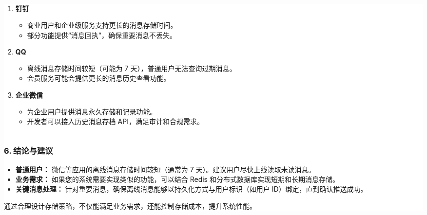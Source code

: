 1. **钉钉**
   - 商业用户和企业级服务支持更长的消息存储时间。
   - 部分功能提供“消息回执”，确保重要消息不丢失。

2. **QQ**
   - 离线消息存储时间较短（可能为 7 天），普通用户无法查询过期消息。
   - 会员服务可能会提供更长的消息历史查看功能。

3. **企业微信**
   - 为企业用户提供消息永久存储和记录功能。
   - 开发者可以接入历史消息存档 API，满足审计和合规需求。

---

### **6. 结论与建议**

- **普通用户：** 微信等应用的离线消息存储时间较短（通常为 7 天）。建议用户尽快上线读取未读消息。
- **业务需求：** 如果您的系统需要实现类似的功能，可以结合 Redis 和分布式数据库实现短期和长期消息存储。
- **关键消息处理：** 针对重要消息，确保离线消息能够以持久化方式与用户标识（如用户 ID）绑定，直到确认推送成功。

通过合理设计存储策略，不仅能满足业务需求，还能控制存储成本，提升系统性能。
